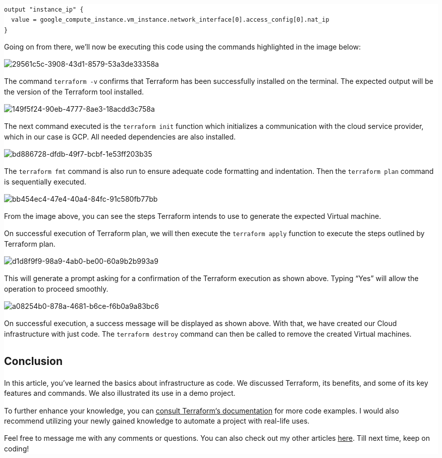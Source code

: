 ```
output "instance_ip" {
  value = google_compute_instance.vm_instance.network_interface[0].access_config[0].nat_ip
}
```

Going on from there, we’ll now be executing this code using the commands highlighted in the image below:

![29561c5c-3908-43d1-8579-53a3de33358a](https://cdn.hashnode.com/res/hashnode/image/upload/v1734796321588/29561c5c-3908-43d1-8579-53a3de33358a.png)

The command `terraform -v` confirms that Terraform has been successfully installed on the terminal. The expected output will be the version of the Terraform tool installed.

![149f5f24-90eb-4777-8ae3-18acdd3c758a](https://cdn.hashnode.com/res/hashnode/image/upload/v1734796340539/149f5f24-90eb-4777-8ae3-18acdd3c758a.png)

The next command executed is the `terraform init` function which initializes a communication with the cloud service provider, which in our case is GCP. All needed dependencies are also installed.

![bd886728-dfdb-49f7-bcbf-1e53ff203b35](https://cdn.hashnode.com/res/hashnode/image/upload/v1734796301342/bd886728-dfdb-49f7-bcbf-1e53ff203b35.png)

The `terraform fmt` command is also run to ensure adequate code formatting and indentation. Then the `terraform plan` command is sequentially executed.

![bb454ec4-47e4-40a4-84fc-91c580fb77bb](https://cdn.hashnode.com/res/hashnode/image/upload/v1734889731467/bb454ec4-47e4-40a4-84fc-91c580fb77bb.png)

From the image above, you can see the steps Terraform intends to use to generate the expected Virtual machine.

On successful execution of Terraform plan, we will then execute the `terraform apply` function to execute the steps outlined by Terraform plan.

![d1d8f9f9-98a9-4ab0-be00-60a9b2b993a9](https://cdn.hashnode.com/res/hashnode/image/upload/v1734796355772/d1d8f9f9-98a9-4ab0-be00-60a9b2b993a9.png)

This will generate a prompt asking for a confirmation of the Terraform execution as shown above. Typing “Yes” will allow the operation to proceed smoothly.

![a08254b0-878a-4681-b6ce-f6b0a9a83bc6](https://cdn.hashnode.com/res/hashnode/image/upload/v1734796361770/a08254b0-878a-4681-b6ce-f6b0a9a83bc6.png)

On successful execution, a success message will be displayed as shown above. With that, we have created our Cloud infrastructure with just code. The `terraform destroy` command can then be called to remove the created Virtual machines.

## Conclusion

In this article, you’ve learned the basics about infrastructure as code. We discussed Terraform, its benefits, and some of its key features and commands. We also illustrated its use in a demo project.

To further enhance your knowledge, you can [consult Terraform‘s documentation][16] for more code examples. I would also recommend utilizing your newly gained knowledge to automate a project with real-life uses.

Feel free to message me with any comments or questions. You can also check out my other articles [here][17]. Till next time, keep on coding!


[1]: #heading-overview-of-infrastructure-as-code-iac
[2]: #heading-what-is-terraform
[3]: #heading-benefits-of-terraform
[4]: #heading-common-terms-used-in-terraform
[5]: #heading-demo-project-how-to-write-a-terraform-configuration
[6]: #heading-conclusion
[7]: https://www.terraform.io/
[8]: https://aws.amazon.com/cloudformation/
[9]: https://www.redhat.com/en/ansible-collaborative
[10]: https://www.pulumi.com/
[11]: https://www.chef.io/glossary/what-is-infrastructure-as-code
[12]: https://app.terraform.io/session
[13]: https://developer.hashicorp.com/terraform/docs
[14]: https://cloud.google.com/compute/docs/regions-zones
[15]: https://cloud.google.com/compute/docs/general-purpose-machines
[16]: https://developer.hashicorp.com/terraform?product_intent=terraform
[17]: http://portfolio-oluwatobi.netlify.app